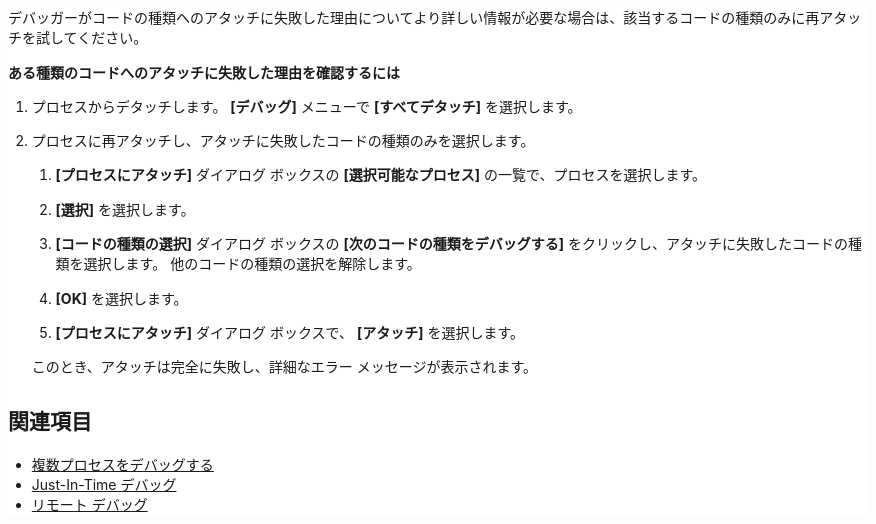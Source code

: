  デバッガーがコードの種類へのアタッチに失敗した理由についてより詳しい情報が必要な場合は、該当するコードの種類のみに再アタッチを試してください。

 **ある種類のコードへのアタッチに失敗した理由を確認するには**

1. プロセスからデタッチします。 **[デバッグ]** メニューで **[すべてデタッチ]** を選択します。

1. プロセスに再アタッチし、アタッチに失敗したコードの種類のみを選択します。

    1. **[プロセスにアタッチ]** ダイアログ ボックスの **[選択可能なプロセス]** の一覧で、プロセスを選択します。

    2. **[選択]** を選択します。

    3. **[コードの種類の選択]** ダイアログ ボックスの **[次のコードの種類をデバッグする]** をクリックし、アタッチに失敗したコードの種類を選択します。 他のコードの種類の選択を解除します。

    4. **[OK]** を選択します。

    5. **[プロセスにアタッチ]** ダイアログ ボックスで、 **[アタッチ]** を選択します。

    このとき、アタッチは完全に失敗し、詳細なエラー メッセージが表示されます。

## <a name="see-also"></a>関連項目

- [複数プロセスをデバッグする](../debugger/debug-multiple-processes.md)
- [Just-In-Time デバッグ](../debugger/just-in-time-debugging-in-visual-studio.md)
- [リモート デバッグ](../debugger/remote-debugging.md)

